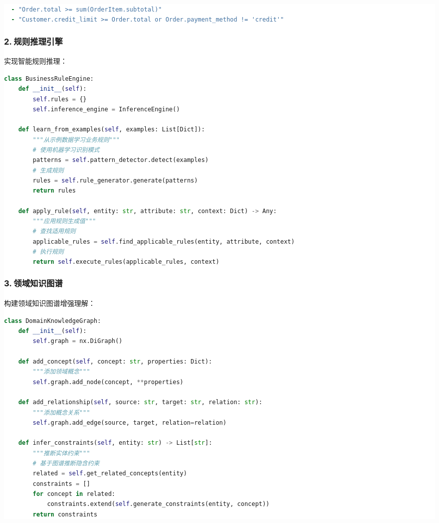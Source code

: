 ```yaml
  - "Order.total >= sum(OrderItem.subtotal)"
  - "Customer.credit_limit >= Order.total or Order.payment_method != 'credit'"
```

### 2. 规则推理引擎

实现智能规则推理：

```python
class BusinessRuleEngine:
    def __init__(self):
        self.rules = {}
        self.inference_engine = InferenceEngine()
        
    def learn_from_examples(self, examples: List[Dict]):
        """从示例数据学习业务规则"""
        # 使用机器学习识别模式
        patterns = self.pattern_detector.detect(examples)
        # 生成规则
        rules = self.rule_generator.generate(patterns)
        return rules
        
    def apply_rule(self, entity: str, attribute: str, context: Dict) -> Any:
        """应用规则生成值"""
        # 查找适用规则
        applicable_rules = self.find_applicable_rules(entity, attribute, context)
        # 执行规则
        return self.execute_rules(applicable_rules, context)
```

### 3. 领域知识图谱

构建领域知识图谱增强理解：

```python
class DomainKnowledgeGraph:
    def __init__(self):
        self.graph = nx.DiGraph()
        
    def add_concept(self, concept: str, properties: Dict):
        """添加领域概念"""
        self.graph.add_node(concept, **properties)
        
    def add_relationship(self, source: str, target: str, relation: str):
        """添加概念关系"""
        self.graph.add_edge(source, target, relation=relation)
        
    def infer_constraints(self, entity: str) -> List[str]:
        """推断实体约束"""
        # 基于图谱推断隐含约束
        related = self.get_related_concepts(entity)
        constraints = []
        for concept in related:
            constraints.extend(self.generate_constraints(entity, concept))
        return constraints
```
